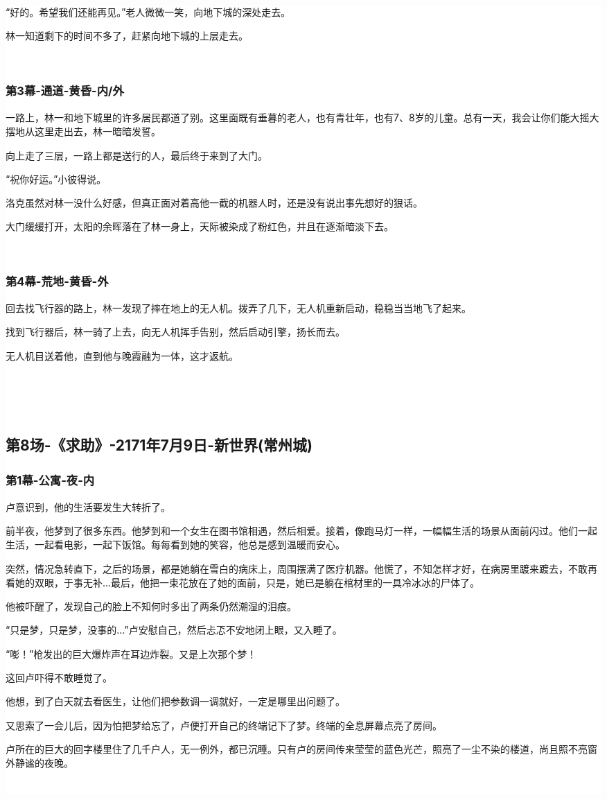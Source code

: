 “好的。希望我们还能再见。”老人微微一笑，向地下城的深处走去。

林一知道剩下的时间不多了，赶紧向地下城的上层走去。

<br>

### 第3幕-通道-黄昏-内/外

一路上，林一和地下城里的许多居民都道了别。这里面既有垂暮的老人，也有青壮年，也有7、8岁的儿童。总有一天，我会让你们能大摇大摆地从这里走出去，林一暗暗发誓。

向上走了三层，一路上都是送行的人，最后终于来到了大门。

“祝你好运。”小彼得说。

洛克虽然对林一没什么好感，但真正面对着高他一截的机器人时，还是没有说出事先想好的狠话。

大门缓缓打开，太阳的余晖落在了林一身上，天际被染成了粉红色，并且在逐渐暗淡下去。

<br>

### 第4幕-荒地-黄昏-外

回去找飞行器的路上，林一发现了摔在地上的无人机。拨弄了几下，无人机重新启动，稳稳当当地飞了起来。

找到飞行器后，林一骑了上去，向无人机挥手告别，然后启动引擎，扬长而去。

无人机目送着他，直到他与晚霞融为一体，这才返航。

<br>

<br>

<br>

## 第8场-《求助》-2171年7月9日-新世界(常州城)

### 第1幕-公寓-夜-内

卢意识到，他的生活要发生大转折了。

前半夜，他梦到了很多东西。他梦到和一个女生在图书馆相遇，然后相爱。接着，像跑马灯一样，一幅幅生活的场景从面前闪过。他们一起生活，一起看电影，一起下饭馆。每每看到她的笑容，他总是感到温暖而安心。

突然，情况急转直下，之后的场景，都是她躺在雪白的病床上，周围摆满了医疗机器。他慌了，不知怎样才好，在病房里踱来踱去，不敢再看她的双眼，于事无补…最后，他把一束花放在了她的面前，只是，她已是躺在棺材里的一具冷冰冰的尸体了。

他被吓醒了，发现自己的脸上不知何时多出了两条仍然潮湿的泪痕。

“只是梦，只是梦，没事的…”卢安慰自己，然后忐忑不安地闭上眼，又入睡了。

“嘭！”枪发出的巨大爆炸声在耳边炸裂。又是上次那个梦！

这回卢吓得不敢睡觉了。

他想，到了白天就去看医生，让他们把参数调一调就好，一定是哪里出问题了。

又思索了一会儿后，因为怕把梦给忘了，卢便打开自己的终端记下了梦。终端的全息屏幕点亮了房间。

卢所在的巨大的回字楼里住了几千户人，无一例外，都已沉睡。只有卢的房间传来莹莹的蓝色光芒，照亮了一尘不染的楼道，尚且照不亮窗外静谧的夜晚。

<br>
